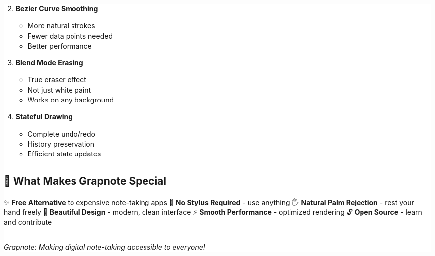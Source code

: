 2. **Bezier Curve Smoothing**
   - More natural strokes
   - Fewer data points needed
   - Better performance

3. **Blend Mode Erasing**
   - True eraser effect
   - Not just white paint
   - Works on any background

4. **Stateful Drawing**
   - Complete undo/redo
   - History preservation
   - Efficient state updates

## 🌟 What Makes Grapnote Special

✨ **Free Alternative** to expensive note-taking apps
🎯 **No Stylus Required** - use anything
🖐️ **Natural Palm Rejection** - rest your hand freely
🎨 **Beautiful Design** - modern, clean interface
⚡ **Smooth Performance** - optimized rendering
🔓 **Open Source** - learn and contribute

---

*Grapnote: Making digital note-taking accessible to everyone!*
